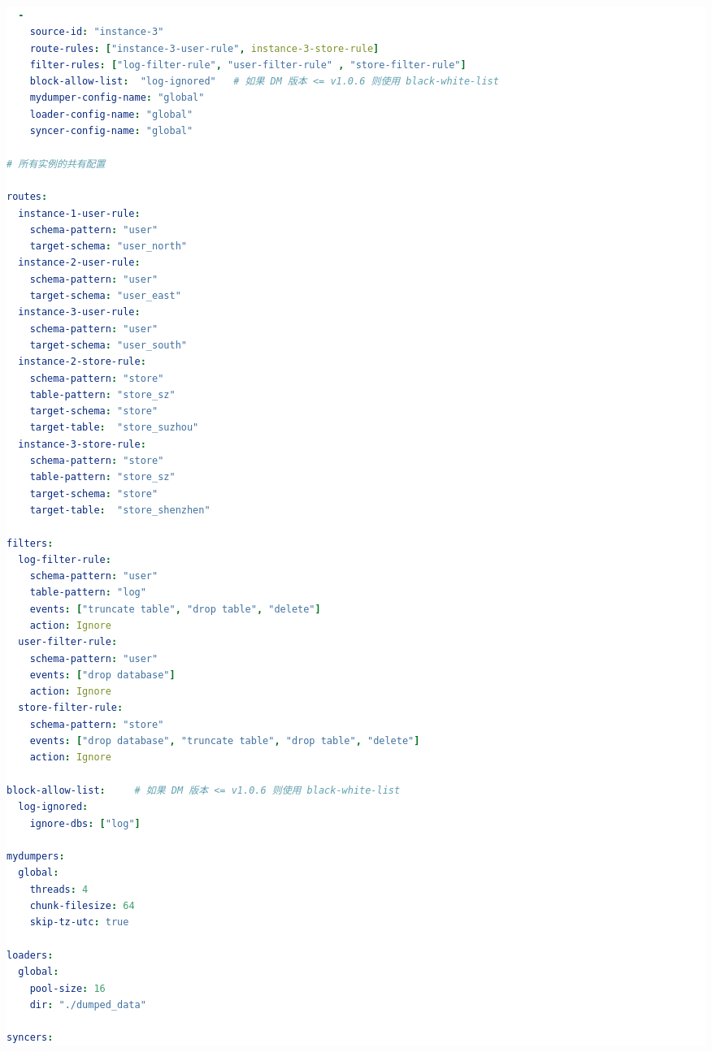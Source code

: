 ```yaml
  -
    source-id: "instance-3"
    route-rules: ["instance-3-user-rule", instance-3-store-rule]
    filter-rules: ["log-filter-rule", "user-filter-rule" , "store-filter-rule"]
    block-allow-list:  "log-ignored"   # 如果 DM 版本 <= v1.0.6 则使用 black-white-list
    mydumper-config-name: "global"
    loader-config-name: "global"
    syncer-config-name: "global"

# 所有实例的共有配置

routes:
  instance-1-user-rule:
    schema-pattern: "user"
    target-schema: "user_north"
  instance-2-user-rule:
    schema-pattern: "user"
    target-schema: "user_east"
  instance-3-user-rule:
    schema-pattern: "user"
    target-schema: "user_south"
  instance-2-store-rule:
    schema-pattern: "store"
    table-pattern: "store_sz"
    target-schema: "store"
    target-table:  "store_suzhou"
  instance-3-store-rule:
    schema-pattern: "store"
    table-pattern: "store_sz"
    target-schema: "store"
    target-table:  "store_shenzhen"

filters:
  log-filter-rule:
    schema-pattern: "user"
    table-pattern: "log"
    events: ["truncate table", "drop table", "delete"]
    action: Ignore
  user-filter-rule:
    schema-pattern: "user"
    events: ["drop database"]
    action: Ignore
  store-filter-rule:
    schema-pattern: "store"
    events: ["drop database", "truncate table", "drop table", "delete"]
    action: Ignore

block-allow-list:     # 如果 DM 版本 <= v1.0.6 则使用 black-white-list
  log-ignored:
    ignore-dbs: ["log"]

mydumpers:
  global:
    threads: 4
    chunk-filesize: 64
    skip-tz-utc: true

loaders:
  global:
    pool-size: 16
    dir: "./dumped_data"

syncers:
```